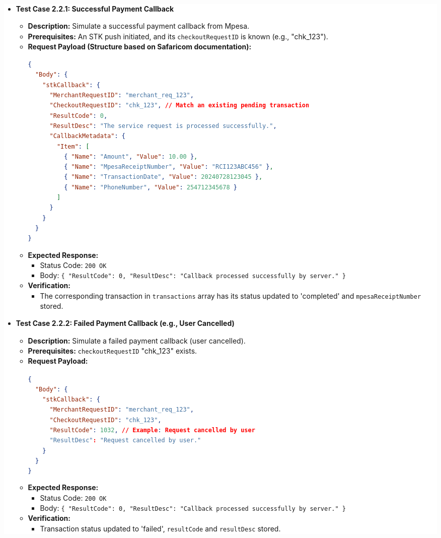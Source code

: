 *   **Test Case 2.2.1: Successful Payment Callback**
    *   **Description:** Simulate a successful payment callback from Mpesa.
    *   **Prerequisites:** An STK push initiated, and its `checkoutRequestID` is known (e.g., "chk_123").
    *   **Request Payload (Structure based on Safaricom documentation):**
        ```json
        {
          "Body": {
            "stkCallback": {
              "MerchantRequestID": "merchant_req_123",
              "CheckoutRequestID": "chk_123", // Match an existing pending transaction
              "ResultCode": 0,
              "ResultDesc": "The service request is processed successfully.",
              "CallbackMetadata": {
                "Item": [
                  { "Name": "Amount", "Value": 10.00 },
                  { "Name": "MpesaReceiptNumber", "Value": "RCI123ABC456" },
                  { "Name": "TransactionDate", "Value": 20240728123045 },
                  { "Name": "PhoneNumber", "Value": 254712345678 }
                ]
              }
            }
          }
        }
        ```
    *   **Expected Response:**
        *   Status Code: `200 OK`
        *   Body: `{ "ResultCode": 0, "ResultDesc": "Callback processed successfully by server." }`
    *   **Verification:**
        *   The corresponding transaction in `transactions` array has its status updated to 'completed' and `mpesaReceiptNumber` stored.

*   **Test Case 2.2.2: Failed Payment Callback (e.g., User Cancelled)**
    *   **Description:** Simulate a failed payment callback (user cancelled).
    *   **Prerequisites:** `checkoutRequestID` "chk_123" exists.
    *   **Request Payload:**
        ```json
        {
          "Body": {
            "stkCallback": {
              "MerchantRequestID": "merchant_req_123",
              "CheckoutRequestID": "chk_123",
              "ResultCode": 1032, // Example: Request cancelled by user
              "ResultDesc": "Request cancelled by user."
            }
          }
        }
        ```
    *   **Expected Response:**
        *   Status Code: `200 OK`
        *   Body: `{ "ResultCode": 0, "ResultDesc": "Callback processed successfully by server." }`
    *   **Verification:**
        *   Transaction status updated to 'failed', `resultCode` and `resultDesc` stored.
